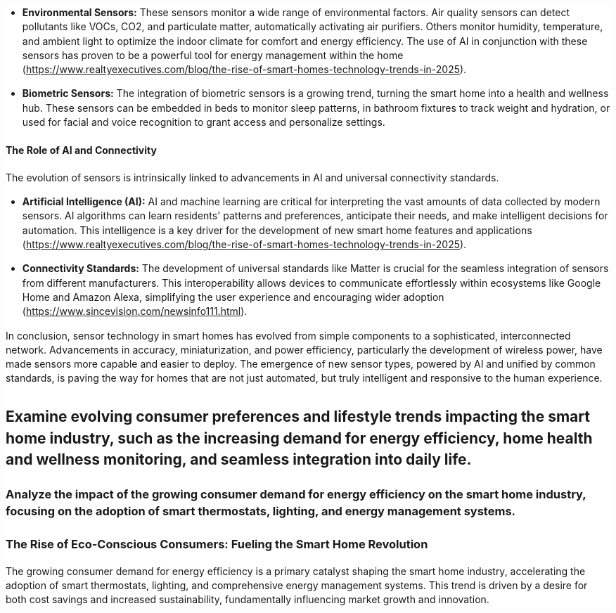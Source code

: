 *   **Environmental Sensors:** These sensors monitor a wide range of environmental factors. Air quality sensors can detect pollutants like VOCs, CO2, and particulate matter, automatically activating air purifiers. Others monitor humidity, temperature, and ambient light to optimize the indoor climate for comfort and energy efficiency. The use of AI in conjunction with these sensors has proven to be a powerful tool for energy management within the home (https://www.realtyexecutives.com/blog/the-rise-of-smart-homes-technology-trends-in-2025).

*   **Biometric Sensors:** The integration of biometric sensors is a growing trend, turning the smart home into a health and wellness hub. These sensors can be embedded in beds to monitor sleep patterns, in bathroom fixtures to track weight and hydration, or used for facial and voice recognition to grant access and personalize settings.

#### The Role of AI and Connectivity

The evolution of sensors is intrinsically linked to advancements in AI and universal connectivity standards.

*   **Artificial Intelligence (AI):** AI and machine learning are critical for interpreting the vast amounts of data collected by modern sensors. AI algorithms can learn residents' patterns and preferences, anticipate their needs, and make intelligent decisions for automation. This intelligence is a key driver for the development of new smart home features and applications (https://www.realtyexecutives.com/blog/the-rise-of-smart-homes-technology-trends-in-2025).

*   **Connectivity Standards:** The development of universal standards like Matter is crucial for the seamless integration of sensors from different manufacturers. This interoperability allows devices to communicate effortlessly within ecosystems like Google Home and Amazon Alexa, simplifying the user experience and encouraging wider adoption (https://www.sincevision.com/newsinfo111.html).

In conclusion, sensor technology in smart homes has evolved from simple components to a sophisticated, interconnected network. Advancements in accuracy, miniaturization, and power efficiency, particularly the development of wireless power, have made sensors more capable and easier to deploy. The emergence of new sensor types, powered by AI and unified by common standards, is paving the way for homes that are not just automated, but truly intelligent and responsive to the human experience.

## Examine evolving consumer preferences and lifestyle trends impacting the smart home industry, such as the increasing demand for energy efficiency, home health and wellness monitoring, and seamless integration into daily life.



 
 ### Analyze the impact of the growing consumer demand for energy efficiency on the smart home industry, focusing on the adoption of smart thermostats, lighting, and energy management systems.

### The Rise of Eco-Conscious Consumers: Fueling the Smart Home Revolution

The growing consumer demand for energy efficiency is a primary catalyst shaping the smart home industry, accelerating the adoption of smart thermostats, lighting, and comprehensive energy management systems. This trend is driven by a desire for both cost savings and increased sustainability, fundamentally influencing market growth and innovation.
